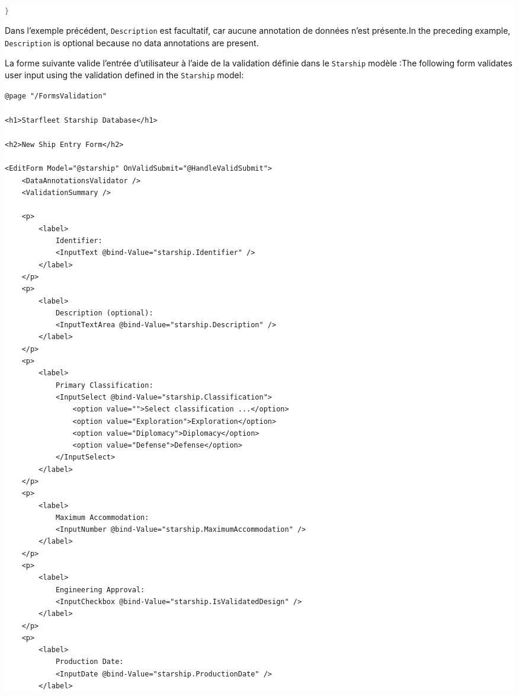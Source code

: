 ```csharp
}
```

<span data-ttu-id="46db6-137">Dans l’exemple précédent, `Description` est facultatif, car aucune annotation de données n’est présente.</span><span class="sxs-lookup"><span data-stu-id="46db6-137">In the preceding example, `Description` is optional because no data annotations are present.</span></span>

<span data-ttu-id="46db6-138">La forme suivante valide l’entrée d’utilisateur à l’aide de la validation définie dans le `Starship` modèle :</span><span class="sxs-lookup"><span data-stu-id="46db6-138">The following form validates user input using the validation defined in the `Starship` model:</span></span>

```razor
@page "/FormsValidation"

<h1>Starfleet Starship Database</h1>

<h2>New Ship Entry Form</h2>

<EditForm Model="@starship" OnValidSubmit="@HandleValidSubmit">
    <DataAnnotationsValidator />
    <ValidationSummary />

    <p>
        <label>
            Identifier:
            <InputText @bind-Value="starship.Identifier" />
        </label>
    </p>
    <p>
        <label>
            Description (optional):
            <InputTextArea @bind-Value="starship.Description" />
        </label>
    </p>
    <p>
        <label>
            Primary Classification:
            <InputSelect @bind-Value="starship.Classification">
                <option value="">Select classification ...</option>
                <option value="Exploration">Exploration</option>
                <option value="Diplomacy">Diplomacy</option>
                <option value="Defense">Defense</option>
            </InputSelect>
        </label>
    </p>
    <p>
        <label>
            Maximum Accommodation:
            <InputNumber @bind-Value="starship.MaximumAccommodation" />
        </label>
    </p>
    <p>
        <label>
            Engineering Approval:
            <InputCheckbox @bind-Value="starship.IsValidatedDesign" />
        </label>
    </p>
    <p>
        <label>
            Production Date:
            <InputDate @bind-Value="starship.ProductionDate" />
        </label>
```